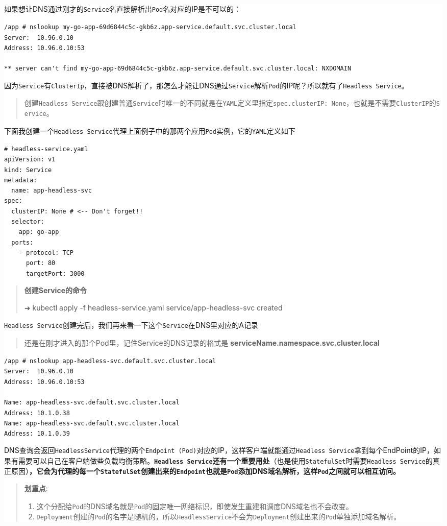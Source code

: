如果想让DNS通过刚才的`Service`名直接解析出`Pod`名对应的IP是不可以的：

```
/app # nslookup my-go-app-69d6844c5c-gkb6z.app-service.default.svc.cluster.local
Server:  10.96.0.10
Address: 10.96.0.10:53

** server can't find my-go-app-69d6844c5c-gkb6z.app-service.default.svc.cluster.local: NXDOMAIN
```

因为`Service`有`ClusterIp`，直接被DNS解析了，那怎么才能让DNS通过`Service`解析`Pod`的IP呢？所以就有了`Headless Service`。

> 创建`Headless Service`跟创建普通`Service`时唯一的不同就是在`YAML`定义里指定`spec.clusterIP: None`，也就是不需要`ClusterIP`的`Service`。

下面我创建一个`Headless Service`代理上面例子中的那两个应用`Pod`实例，它的`YAML`定义如下

```
# headless-service.yaml
apiVersion: v1
kind: Service
metadata:
  name: app-headless-svc
spec:
  clusterIP: None # <-- Don't forget!!
  selector:
    app: go-app
  ports:
    - protocol: TCP
      port: 80
      targetPort: 3000
```

> **创建Service的命令**
>
> ➜ kubectl apply -f headless-service.yaml service/app-headless-svc created

`Headless Service`创建完后，我们再来看一下这个`Service`在DNS里对应的A记录

> 还是在刚才进入的那个Pod里，记住Service的DNS记录的格式是 **serviceName.namespace.svc.cluster.local**

```
/app # nslookup app-headless-svc.default.svc.cluster.local
Server:  10.96.0.10
Address: 10.96.0.10:53

Name: app-headless-svc.default.svc.cluster.local
Address: 10.1.0.38
Name: app-headless-svc.default.svc.cluster.local
Address: 10.1.0.39
```

DNS查询会返回`HeadlessService`代理的两个`Endpoint (Pod)`对应的IP，这样客户端就能通过`Headless Service`拿到每个EndPoint的IP，如果有需要可以自己在客户端做些负载均衡策略。**`Headless Service`还有一个重要用处**（也是使用`StatefulSet`时需要`Headless Service`的真正原因）**，它会为代理的每一个`StatefulSet`创建出来的`Endpoint`也就是`Pod`添加DNS域名解析，这样`Pod`之间就可以相互访问。**

> **划重点**:
>
> 1. 这个分配给`Pod`的DNS域名就是`Pod`的固定唯一网络标识，即使发生重建和调度DNS域名也不会改变。
> 2. `Deployment`创建的`Pod`的名字是随机的，所以`HeadlessService`不会为`Deployment`创建出来的`Pod`单独添加域名解析。
